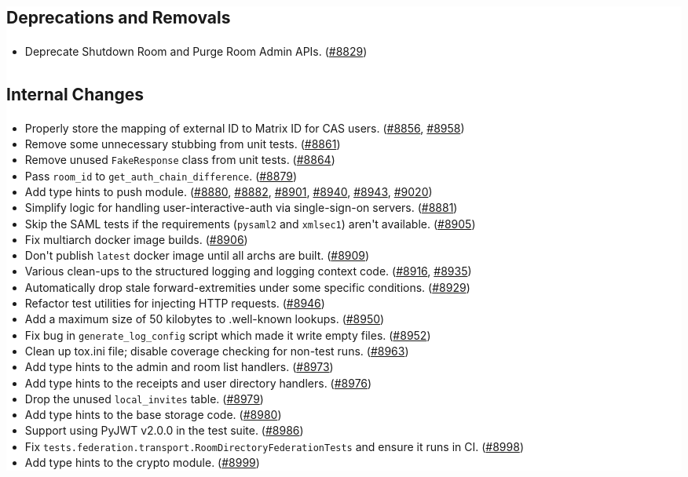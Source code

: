 
Deprecations and Removals
-------------------------

- Deprecate Shutdown Room and Purge Room Admin APIs. ([\#8829](https://github.com/matrix-org/synapse/issues/8829))


Internal Changes
----------------

- Properly store the mapping of external ID to Matrix ID for CAS users. ([\#8856](https://github.com/matrix-org/synapse/issues/8856), [\#8958](https://github.com/matrix-org/synapse/issues/8958))
- Remove some unnecessary stubbing from unit tests. ([\#8861](https://github.com/matrix-org/synapse/issues/8861))
- Remove unused `FakeResponse` class from unit tests. ([\#8864](https://github.com/matrix-org/synapse/issues/8864))
- Pass `room_id` to `get_auth_chain_difference`. ([\#8879](https://github.com/matrix-org/synapse/issues/8879))
- Add type hints to push module. ([\#8880](https://github.com/matrix-org/synapse/issues/8880), [\#8882](https://github.com/matrix-org/synapse/issues/8882), [\#8901](https://github.com/matrix-org/synapse/issues/8901), [\#8940](https://github.com/matrix-org/synapse/issues/8940), [\#8943](https://github.com/matrix-org/synapse/issues/8943), [\#9020](https://github.com/matrix-org/synapse/issues/9020))
- Simplify logic for handling user-interactive-auth via single-sign-on servers. ([\#8881](https://github.com/matrix-org/synapse/issues/8881))
- Skip the SAML tests if the requirements (`pysaml2` and `xmlsec1`) aren't available. ([\#8905](https://github.com/matrix-org/synapse/issues/8905))
- Fix multiarch docker image builds. ([\#8906](https://github.com/matrix-org/synapse/issues/8906))
- Don't publish `latest` docker image until all archs are built. ([\#8909](https://github.com/matrix-org/synapse/issues/8909))
- Various clean-ups to the structured logging and logging context code. ([\#8916](https://github.com/matrix-org/synapse/issues/8916), [\#8935](https://github.com/matrix-org/synapse/issues/8935))
- Automatically drop stale forward-extremities under some specific conditions. ([\#8929](https://github.com/matrix-org/synapse/issues/8929))
- Refactor test utilities for injecting HTTP requests. ([\#8946](https://github.com/matrix-org/synapse/issues/8946))
- Add a maximum size of 50 kilobytes to .well-known lookups. ([\#8950](https://github.com/matrix-org/synapse/issues/8950))
- Fix bug in `generate_log_config` script which made it write empty files. ([\#8952](https://github.com/matrix-org/synapse/issues/8952))
- Clean up tox.ini file; disable coverage checking for non-test runs. ([\#8963](https://github.com/matrix-org/synapse/issues/8963))
- Add type hints to the admin and room list handlers. ([\#8973](https://github.com/matrix-org/synapse/issues/8973))
- Add type hints to the receipts and user directory handlers. ([\#8976](https://github.com/matrix-org/synapse/issues/8976))
- Drop the unused `local_invites` table. ([\#8979](https://github.com/matrix-org/synapse/issues/8979))
- Add type hints to the base storage code. ([\#8980](https://github.com/matrix-org/synapse/issues/8980))
- Support using PyJWT v2.0.0 in the test suite. ([\#8986](https://github.com/matrix-org/synapse/issues/8986))
- Fix `tests.federation.transport.RoomDirectoryFederationTests` and ensure it runs in CI. ([\#8998](https://github.com/matrix-org/synapse/issues/8998))
- Add type hints to the crypto module. ([\#8999](https://github.com/matrix-org/synapse/issues/8999))
